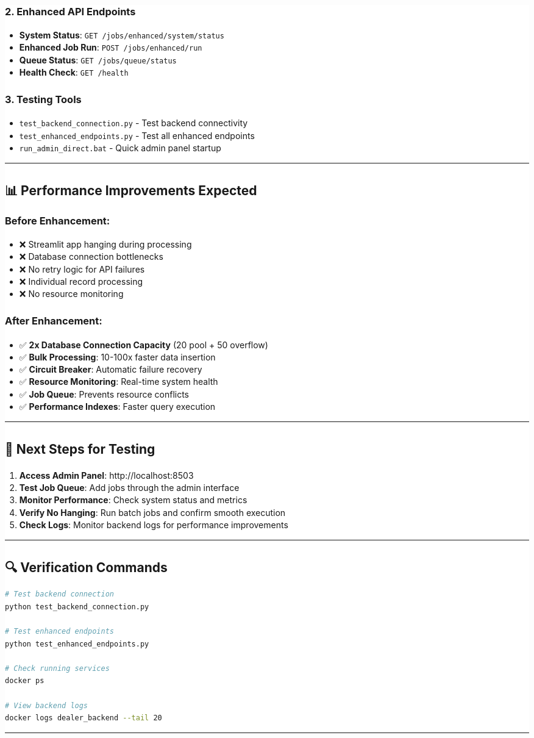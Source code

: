 ### **2. Enhanced API Endpoints**
- **System Status**: `GET /jobs/enhanced/system/status`
- **Enhanced Job Run**: `POST /jobs/enhanced/run`
- **Queue Status**: `GET /jobs/queue/status`
- **Health Check**: `GET /health`

### **3. Testing Tools**
- `test_backend_connection.py` - Test backend connectivity
- `test_enhanced_endpoints.py` - Test all enhanced endpoints
- `run_admin_direct.bat` - Quick admin panel startup

---

## 📊 Performance Improvements Expected

### **Before Enhancement**:
- ❌ Streamlit app hanging during processing
- ❌ Database connection bottlenecks
- ❌ No retry logic for API failures
- ❌ Individual record processing
- ❌ No resource monitoring

### **After Enhancement**:
- ✅ **2x Database Connection Capacity** (20 pool + 50 overflow)
- ✅ **Bulk Processing**: 10-100x faster data insertion
- ✅ **Circuit Breaker**: Automatic failure recovery
- ✅ **Resource Monitoring**: Real-time system health
- ✅ **Job Queue**: Prevents resource conflicts
- ✅ **Performance Indexes**: Faster query execution

---

## 🎯 Next Steps for Testing

1. **Access Admin Panel**: http://localhost:8503
2. **Test Job Queue**: Add jobs through the admin interface
3. **Monitor Performance**: Check system status and metrics
4. **Verify No Hanging**: Run batch jobs and confirm smooth execution
5. **Check Logs**: Monitor backend logs for performance improvements

---

## 🔍 Verification Commands

```bash
# Test backend connection
python test_backend_connection.py

# Test enhanced endpoints  
python test_enhanced_endpoints.py

# Check running services
docker ps

# View backend logs
docker logs dealer_backend --tail 20
```

---